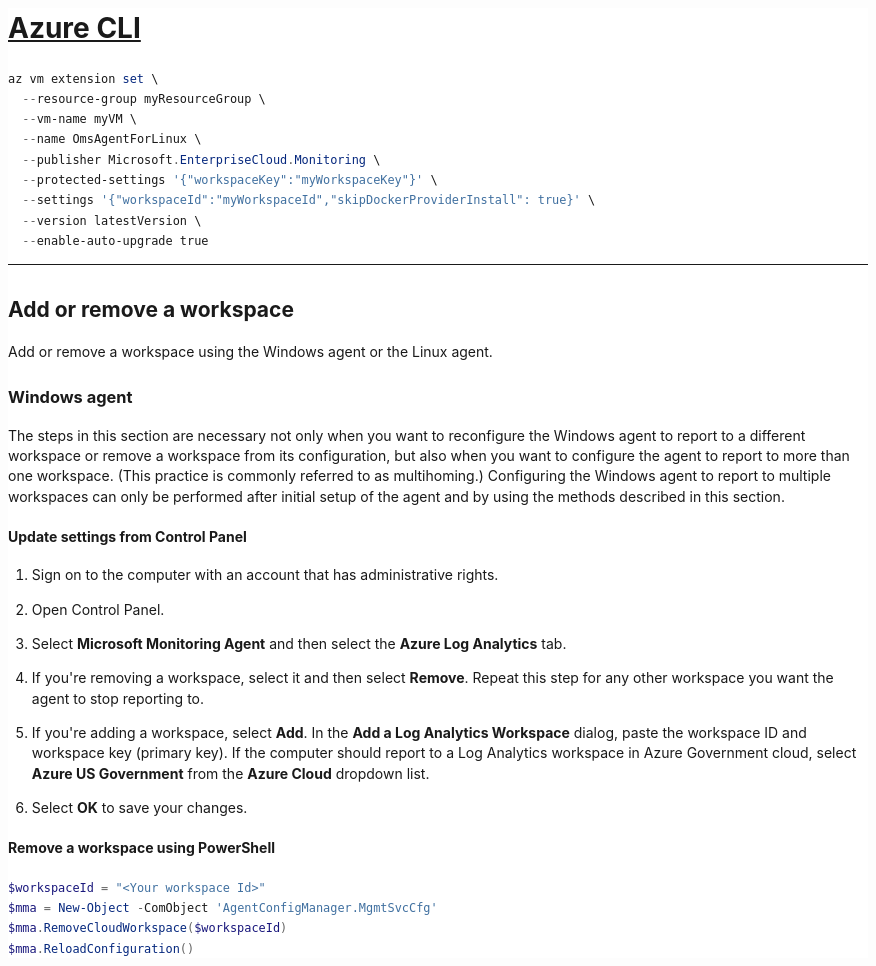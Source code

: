 # [Azure CLI](#tab/CLILinux)

```powershell
az vm extension set \
  --resource-group myResourceGroup \
  --vm-name myVM \
  --name OmsAgentForLinux \
  --publisher Microsoft.EnterpriseCloud.Monitoring \
  --protected-settings '{"workspaceKey":"myWorkspaceKey"}' \
  --settings '{"workspaceId":"myWorkspaceId","skipDockerProviderInstall": true}' \
  --version latestVersion \
  --enable-auto-upgrade true
```
---

## Add or remove a workspace

Add or remove a workspace using the Windows agent or the Linux agent.

### Windows agent

The steps in this section are necessary not only when you want to reconfigure the Windows agent to report to a different workspace or remove a workspace from its configuration, but also when you want to configure the agent to report to more than one workspace. (This practice is commonly referred to as multihoming.) Configuring the Windows agent to report to multiple workspaces can only be performed after initial setup of the agent and by using the methods described in this section.

#### Update settings from Control Panel

1. Sign on to the computer with an account that has administrative rights.

1. Open Control Panel.

1. Select **Microsoft Monitoring Agent** and then select the **Azure Log Analytics** tab.

1. If you're removing a workspace, select it and then select **Remove**. Repeat this step for any other workspace you want the agent to stop reporting to.

1. If you're adding a workspace, select **Add**. In the **Add a Log Analytics Workspace** dialog, paste the workspace ID and workspace key (primary key). If the computer should report to a Log Analytics workspace in Azure Government cloud, select **Azure US Government** from the **Azure Cloud** dropdown list.

1. Select **OK** to save your changes.

#### Remove a workspace using PowerShell

```powershell
$workspaceId = "<Your workspace Id>"
$mma = New-Object -ComObject 'AgentConfigManager.MgmtSvcCfg'
$mma.RemoveCloudWorkspace($workspaceId)
$mma.ReloadConfiguration()
```
